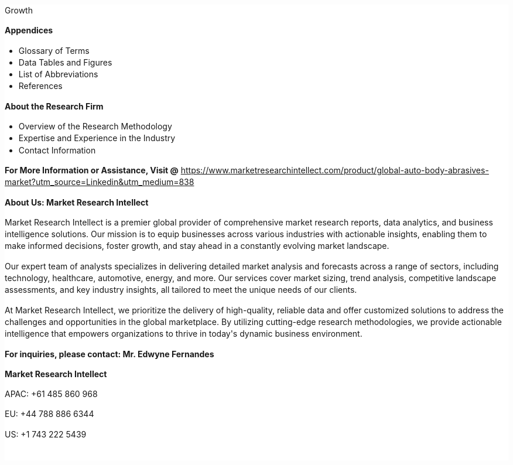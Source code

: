 Growth</li></ul><p><strong>Appendices</strong></p><ul><li>Glossary of Terms</li><li>Data Tables and Figures</li><li>List of Abbreviations</li><li>References</li></ul><p><strong>About the Research Firm</strong></p><ul><li>Overview of the Research Methodology</li><li>Expertise and Experience in the Industry</li><li>Contact Information</li></ul></div><div class="article-main__content" data-test-id="publishing-text-block"><p><span class="font-[700]"><strong>For More Information or Assistance, Visit @</strong>&nbsp;<a href="https://www.marketresearchintellect.com/product/global-auto-body-abrasives-market?utm_source=Linkedin&utm_medium=838">https://www.marketresearchintellect.com/product/global-auto-body-abrasives-market?utm_source=Linkedin&utm_medium=838</a></span></p><p><strong>About Us: Market Research Intellect</strong></p><p>Market Research Intellect is a premier global provider of comprehensive market research reports, data analytics, and business intelligence solutions. Our mission is to equip businesses across various industries with actionable insights, enabling them to make informed decisions, foster growth, and stay ahead in a constantly evolving market landscape.</p><p>Our expert team of analysts specializes in delivering detailed market analysis and forecasts across a range of sectors, including technology, healthcare, automotive, energy, and more. Our services cover market sizing, trend analysis, competitive landscape assessments, and key industry insights, all tailored to meet the unique needs of our clients.</p><p>At Market Research Intellect, we prioritize the delivery of high-quality, reliable data and offer customized solutions to address the challenges and opportunities in the global marketplace. By utilizing cutting-edge research methodologies, we provide actionable intelligence that empowers organizations to thrive in today's dynamic business environment.</p><p><strong>For inquiries, please contact: Mr. Edwyne Fernandes</strong></p><p><strong>Market Research Intellect</strong></p><p>APAC: +61 485 860 968</p><p>EU: +44 788 886 6344</p><p>US: +1 743 222 5439</p></div><div class="article-main__content" data-test-id="publishing-text-block">&nbsp;</div>
